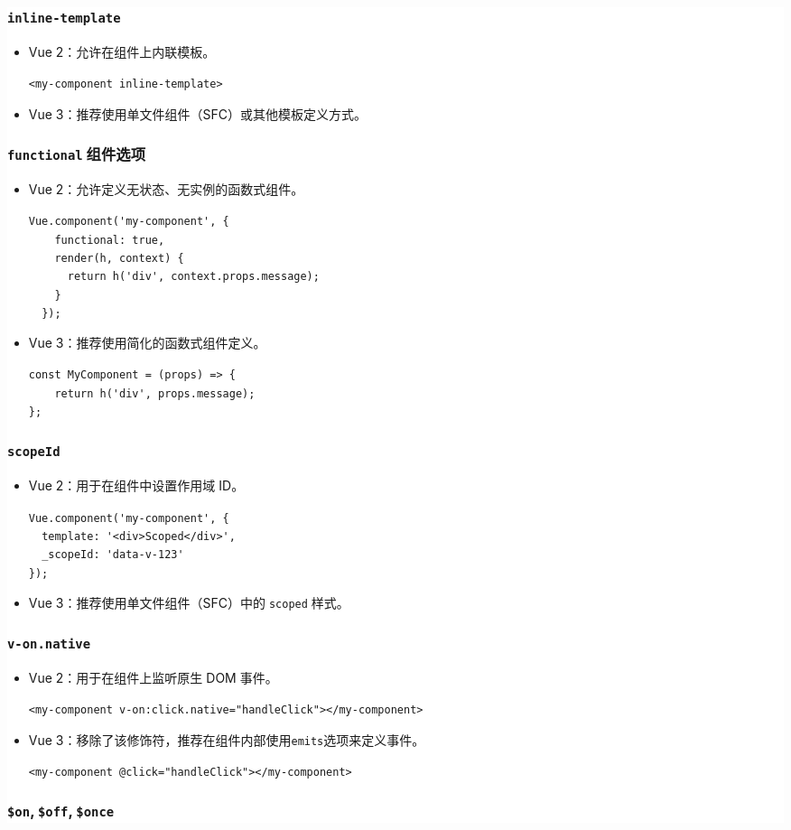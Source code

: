 ### `inline-template`

- Vue 2：允许在组件上内联模板。

  ```
  <my-component inline-template>
  ```

- Vue 3：推荐使用单文件组件（SFC）或其他模板定义方式。

### `functional` 组件选项

- Vue 2：允许定义无状态、无实例的函数式组件。

  ```
  Vue.component('my-component', {
      functional: true,
      render(h, context) {
        return h('div', context.props.message);
      }
    });
  ```

- Vue 3：推荐使用简化的函数式组件定义。

  ```
  const MyComponent = (props) => {
      return h('div', props.message);
  };
  ```

### `scopeId`

- Vue 2：用于在组件中设置作用域 ID。

  ```
  Vue.component('my-component', {
    template: '<div>Scoped</div>',
    _scopeId: 'data-v-123'
  });
  ```

- Vue 3：推荐使用单文件组件（SFC）中的 `scoped` 样式。

### `v-on.native`

- Vue 2：用于在组件上监听原生 DOM 事件。

  ```
  <my-component v-on:click.native="handleClick"></my-component>
  ```

- Vue 3：移除了该修饰符，推荐在组件内部使用`emits`选项来定义事件。

  ```
  <my-component @click="handleClick"></my-component>
  ```

### `$on`, `$off`, `$once`
